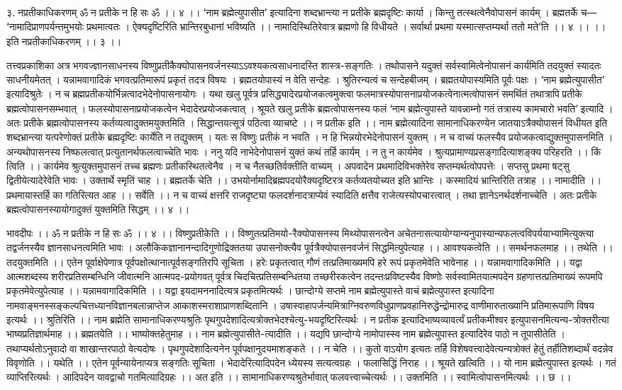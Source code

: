३. नप्रतीकाधिकरणम् 
ॐ न प्रतीके न हि सः ॐ ।। ४ ।।
‘नाम ब्रह्मेत्युपासीत’ इत्यादिना शब्दभ्रान्त्या न प्रतीके ब्रह्मदृष्टिः कार्या । किन्तु तत्स्थत्वेनैवोपासनं कार्यम् । ब्रह्मतर्के च—
‘नामादिप्राणपर्यन्तमुभयोः प्रथमात्वतः ।
 ऐक्यदृष्टिरिति भ्रान्तिरबुधानां भविष्यति ।।
 नामादिस्थितिरेवात्र ब्रह्मणो हि विधीयते ।
 सर्वार्था प्रथमा यस्मात्सप्तम्यर्था ततो मते’ति ।। ४ ।।
।। इति नप्रतीकाधिकरणम् ।। ३ ।।
  
तत्त्वप्रकाशिका
अत्र भगवज्ज्ञानसाधनस्य विष्णुप्रतीकैक्योपासनवर्जनस्याऽऽवश्यकत्वसाधनादस्ति शास्त्र-सङ्गतिः । तथोपासने यदुक्तं सर्वस्वामित्वेनोपासनं कार्यमिति तदयुक्तं स्यादतः साधनीयमेतत् । यन्नामवागादिकं भगवत्प्रतिमारूपं प्रकृतं तदत्र विषयः । ब्रह्मतयोपास्यं न वेति सन्देहः । श्रुतिरन्यत्वं च सन्देहबीजम् । ब्रह्मतयोपास्यमिति पूर्वः पक्षः । ‘नाम ब्रह्मेत्युपासीत’ इत्यादिश्रुतेः । न च ब्रह्मप्रतीकयोर्भिन्नत्वादभेदेनोपासनायोगः । यथा खलु पूर्वत्र प्रसिद्ध्यादेरप्रयोजकत्वमुक्त्वा फलमात्रस्योपासनाप्रयोजकत्वेनात्मत्वोपासनं समर्थितं तथात्रापि प्रतीके ब्रह्मत्वोपासनसम्भवात् । फलस्योपासनाप्रयोजकत्वेन भेदादेरप्रयोजकत्वात् । श्रूयते खलु प्रतीके ब्रह्मत्वोपासनस्य फलं ‘नाम ब्रह्मेत्युपास्ते यावन्नाम्नो गतं तत्रास्य कामचारो भवति’ इत्यादि । अतः प्रतीके ब्रह्मत्वोपासनस्य कर्तव्यत्वादुक्तमयुक्तमिति । सिद्धान्तयत्सूत्रं पठित्वा व्याचष्टे ।। न प्रतीक इति ।। नाम ब्रह्मेत्यादिना सामानाधिकरण्येन जातयाऽत्रैक्योपासनं विधीयत इति शब्दभ्रान्त्या यत्परेणोक्तं प्रतीके ब्रह्मदृष्टिः कार्येति न तद्युक्तम् । यतः स विष्णुः प्रतीकं न भवति । न हि भिन्नयोरभेदेनोपासनं युक्तम् । न च वाच्यं फलस्यैव प्रयोजकत्वाद्युक्तमुपासनमिति । अन्यथोपासनस्य निष्फलत्वात् प्रत्युतानर्थफलत्वाच्चेति भावः । ननु यदि नाभेदेनोपासनं युक्तं कथं तर्हि कार्यम् । न तु न कार्यमेव । श्रुत्यप्रामाण्यप्रसङ्गादित्याशङ्क्य परिहरति ।। किं त्विति ।। कार्यमेव श्रुत्युक्तमुपासनं तच्च ब्रह्मणः प्रतीकस्थितत्वेनैव । न च नैतच्छतिर्वक्तीति वाच्यम् । अपवादेन प्रथमादिविभक्तेरेव सप्तम्यर्थत्वोपपत्तेः । सप्तसु प्रथमा षट्सु द्वितीयेत्यादेरेवेति भावः । उक्तार्थे स्मृतिं चाह ।। ब्रह्मतर्के चेति ।। उभयोर्नामादिब्रह्मपदयोरैक्यदृष्टिरत्र कर्तव्यतयोच्यत इति भ्रान्तिः । कस्मादियं भ्रान्तिरिति तत्राह ।। नामादीति ।। प्रथमायास्तर्हि का गतिरित्यत आह ।। सर्वेति ।। न च वाच्यं क्षत्तरि राजदृष्ट्या फलदर्शनादत्राप्येवं स्यादिति क्षत्तैव राजेत्यस्योपचारत्वात् । तथा ज्ञानेऽनर्थदर्शनाच्चेति । अतः प्रतीके ब्रह्मत्वोपासनस्यायोगादुक्तं युक्तमिति सिद्धम् ।। ४ ।। 
 
 
भावदीपः
।। ॐ न प्रतीके न हि सः ॐ ।। ४ ।। विष्णुप्रतीकेति ।। विष्णुतत्प्रतिमयो-रैक्योपासनस्य मिथ्योपासनत्वेन अचेतनासत्यायोग्यान्यनुपास्यान्यफलत्वविपर्ययाभ्यामित्युक्त्या तद्वर्जनस्यैव ज्ञानसाधनत्वमिति भावः । अलौकिकज्ञानानन्दादिगुणोद्रिक्ततया उपासनोक्त्यैव पूर्वत्रैक्योपासनवर्जनं सिद्धमित्युपेत्याह ।। आवश्यकत्वेति ।। समर्थनफलमाह ।। तथेति ।। तदयुक्तमिति ।। एतेन पूर्वाक्षेपेणात्र पूर्वपक्षोत्थानात्पूर्वसङ्गतिरपि सूचिता । हरेः प्रकृतत्वात् गौणं तत्प्रतिमाख्यमपि हरे रूपं प्रकृतमेवेति भावेनाह ।। यन्नामवागादिकमिति ।। यद्वा आत्मशब्दस्य शरीरप्रतिसम्बन्धिनि जीवात्मनि आत्मपद-प्रयोगवत् पूर्वत्र चिदचित्प्रतिसम्बन्धितया तच्छरीरकत्वेन तदन्तःप्रविष्टस्यैव विष्णोः सर्वस्वामितयात्मपदेन ग्रहणात्तत्प्रतिमाख्यं रूपमपि प्रकृतमेवेत्युपेत्याह ।। यन्नामवागादिकमिति ।। यद्वा इयदामननादित्यत्र प्रकृतमित्यर्थः । छान्दोग्ये सप्तमे नाम ब्रह्मेत्युपास्ते वाचं ब्रह्मेत्युपास्त इत्यादिना नामवाङ्मनस्सङ्कल्पचित्तध्यानविज्ञानबलान्नाप्तेज आकाशस्मराशाप्राणशब्दितानि । उषास्वाहापर्जन्यमित्राग्निवरुणविधुप्राणप्रवहानिरुद्धेन्द्रोमारुद्र वाणीमारुताख्यानि प्रतिमारूपाणि विषय इत्यर्थः ।।
श्रुतिरिति ।। नाम ब्रह्मेति सामानाधिकरण्यश्रुतिः पृथगुपदेशादित्यत्रोक्तभेदश्चेत्यु-भयदृष्टिरित्यर्थः । न प्रतीक इत्यादिभाष्यव्यावर्त्यं प्रतीकमीश्वर इत्युपासनमित्यन्य-त्रोक्तरीत्या भाष्यप्रतिज्ञार्थमाह ।। ब्रह्मतयेति ।। भाष्योक्तहेतुमाह ।। नाम ब्रह्मेत्युपासीते-त्यादीति ।। यद्यपि छान्दोग्ये नामोपास्स्व नाम ब्रह्मेत्युपास्त इत्यादिरेव पाठो न तूपासीतेति । तथाप्यर्थतोऽनुवादो वा शाखान्तरपाठो वेत्यदोषः । पृथगुपदेशादित्यनेन पूर्वपक्षानुदयमाशङ्कते ।। न चेति ।। कुतो वाऽयोग इत्यतः तर्हि विशेषवत्त्वादेवेत्यन्यत्रोक्तं हेतुं तर्हीतिशब्दार्थं वदन्नेव विवृणोति ।। यथेति ।। एतेन पूर्वन्यायेनाप्यत्र सङ्गतिः सूचिता । भेदादेरित्यादिपदेन ध्येयस्य सत्यत्वग्रहः । फलासिद्धिं निराह ।। श्रूयते खल्विति ।। यो नाम ब्रह्मेत्युपास्त इत्यर्थः । गतं व्याप्तिरित्यर्थः । आदिपदेन यावद्वाचो गतमित्यादिग्रहः ।। अत इति ।। सामानाधिकरण्यश्रुतेर्भावात् फलवत्त्वाच्चेत्यर्थः ।। उक्तमिति ।। स्वामित्वोपासनमित्यर्थः ।। छ ।।